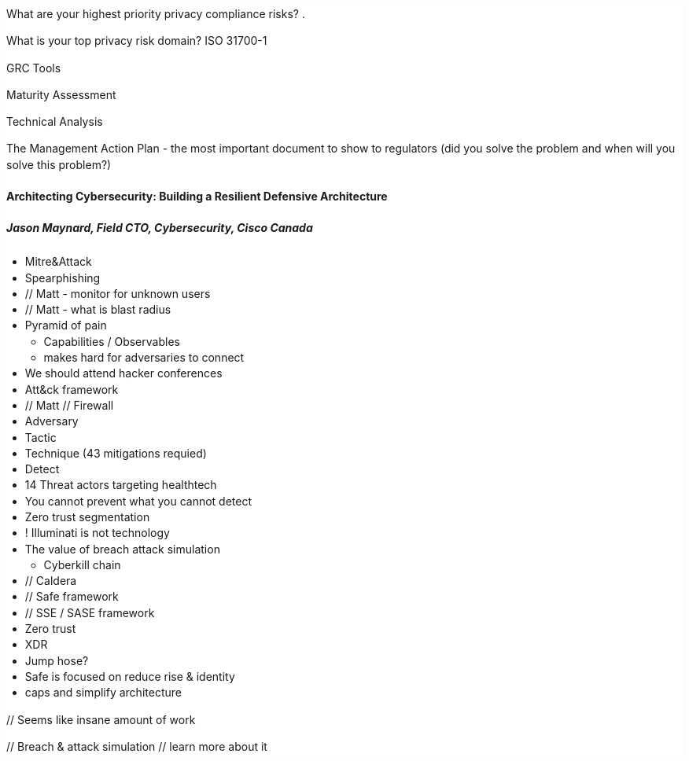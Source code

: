 

What are your highest priority privacy compliance risks?
.

What is your top privacy risk domain?
ISO 31700-1

GRC Tools

Maturity Assessment

Technical Analysis



The Management Action Plan - the most important document to show to regulators (did you solve the problem and when will you solve this problem?)


#### Architecting Cybersecurity: Building a Resilient Defensive Architecture
##### Jason Maynard, Field CTO, Cybersecurity, Cisco Canada

* Mitre&Attack
* Spearphishing
* // Matt - monitor for unknown users 
* // Matt - what is blast radius
* Pyramid of pain
	* Capabilities / Observables
	* makes hard for adversaries to connect
* We should attend hacker conferences
* Att&ck framework
* // Matt // Firewall
* Adversary
* Tactic
* Technique (43 mitigations requied)
* Detect
* 14 Threat actors targeting healthtech
* You cannot prevent what you cannot detect
* Zero trust segmentation
* ! Illuminati is not technology
* The value of breach attack simulation
	* Cyberkill chain
* // Caldera
* // Safe framework
* // SSE / SASE framework
* Zero trust
* XDR
* Jump hose?
* Safe is focused on reduce rise & identity
* caps and simplify architecture

// Seems like insane amount of work

// Breach & attack simulation // learn more about it
